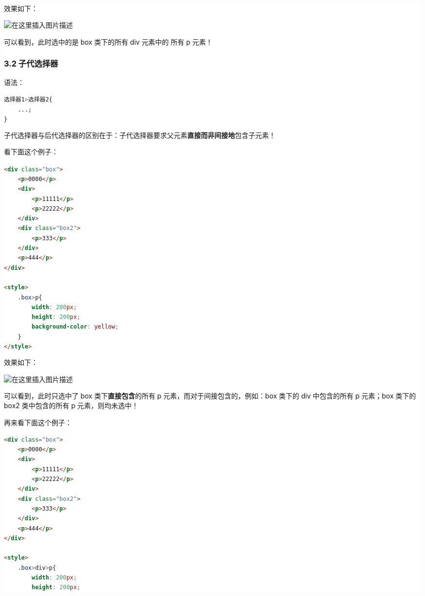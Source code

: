 效果如下：

![在这里插入图片描述](https://img-blog.csdnimg.cn/24292649a82f41228bba79365dac8f98.png#pic_center)

可以看到，此时选中的是 box 类下的所有 div 元素中的 所有 p 元素！

### 3.2 子代选择器

语法：

```css
选择器1>选择器2{
    ...;
}
```

子代选择器与后代选择器的区别在于：子代选择器要求父元素**直接而非间接地**包含子元素！

看下面这个例子：

```html
<div class="box">
    <p>0000</p>
    <div>
        <p>11111</p>
        <p>22222</p>
    </div>
    <div class="box2">
        <p>333</p>
    </div>
    <p>444</p>
</div>

<style>
    .box>p{
        width: 200px;
        height: 200px;
        background-color: yellow;
    } 
</style>
```

效果如下：

![在这里插入图片描述](https://img-blog.csdnimg.cn/db5755132bd94af78ed5139f95d82557.png#pic_center)

可以看到，此时只选中了 box 类下**直接包含**的所有 p 元素，而对于间接包含的，例如：box 类下的 div 中包含的所有 p 元素；box 类下的 box2 类中包含的所有 p 元素，则均未选中！

再来看下面这个例子：

```html
<div class="box">
    <p>0000</p>
    <div>
        <p>11111</p>
        <p>22222</p>
    </div>
    <div class="box2">
        <p>333</p>
    </div>
    <p>444</p>
</div>

<style>
    .box>div>p{
        width: 200px;
        height: 200px;
```